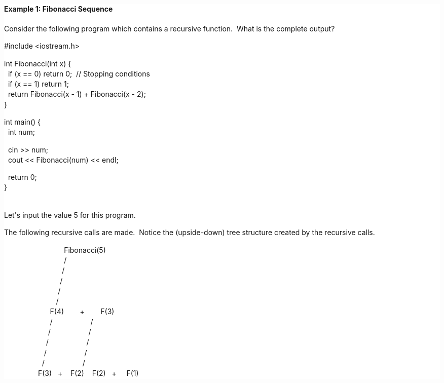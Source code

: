####  Example 1: Fibonacci Sequence

Consider the following program which contains a recursive function.&nbsp; What is the complete output?

#include <iostream.h>

int Fibonacci(int x) {   
&nbsp; if (x == 0) return 0;&nbsp; // Stopping conditions   
&nbsp; if (x == 1) return 1;   
&nbsp; return Fibonacci(x - 1) + Fibonacci(x \- 2);   
}

int main() {   
&nbsp; int num;

&nbsp; cin &gt;&gt; num;   
&nbsp; cout &lt;&lt; Fibonacci(num) &lt;&lt; endl;

&nbsp; return 0;   
}   
&nbsp;

Let's input the value 5 for this program.

The following recursive calls are made.&nbsp; Notice the (upside-down) tree structure created by the recursive calls.

&nbsp;&nbsp;&nbsp;&nbsp;&nbsp;&nbsp;&nbsp;&nbsp;&nbsp;&nbsp;&nbsp;&nbsp;&nbsp;&nbsp;&nbsp;&nbsp;&nbsp;&nbsp;&nbsp;&nbsp;&nbsp;&nbsp;&nbsp;&nbsp;&nbsp;&nbsp;&nbsp;&nbsp;&nbsp; Fibonacci(5)   
&nbsp;&nbsp;&nbsp;&nbsp;&nbsp;&nbsp;&nbsp;&nbsp;&nbsp;&nbsp;&nbsp;&nbsp;&nbsp;&nbsp;&nbsp;&nbsp;&nbsp;&nbsp;&nbsp;&nbsp;&nbsp;&nbsp;&nbsp;&nbsp;&nbsp;&nbsp;&nbsp;&nbsp;&nbsp; /&nbsp;&nbsp;&nbsp;&nbsp;&nbsp;&nbsp;&nbsp;&nbsp;    
&nbsp;&nbsp;&nbsp;&nbsp;&nbsp;&nbsp;&nbsp;&nbsp;&nbsp;&nbsp;&nbsp;&nbsp;&nbsp;&nbsp;&nbsp;&nbsp;&nbsp;&nbsp;&nbsp;&nbsp;&nbsp;&nbsp;&nbsp;&nbsp;&nbsp;&nbsp;&nbsp;&nbsp; /&nbsp;&nbsp;&nbsp;&nbsp;&nbsp;&nbsp;&nbsp;&nbsp;&nbsp;&nbsp;    
&nbsp;&nbsp;&nbsp;&nbsp;&nbsp;&nbsp;&nbsp;&nbsp;&nbsp;&nbsp;&nbsp;&nbsp;&nbsp;&nbsp;&nbsp;&nbsp;&nbsp;&nbsp;&nbsp;&nbsp;&nbsp;&nbsp;&nbsp;&nbsp;&nbsp;&nbsp;&nbsp; /&nbsp;&nbsp;&nbsp;&nbsp;&nbsp;&nbsp;&nbsp;&nbsp;&nbsp;&nbsp;&nbsp;&nbsp;   
&nbsp;&nbsp;&nbsp;&nbsp;&nbsp;&nbsp;&nbsp;&nbsp;&nbsp;&nbsp;&nbsp;&nbsp;&nbsp;&nbsp;&nbsp;&nbsp;&nbsp;&nbsp;&nbsp;&nbsp;&nbsp;&nbsp;&nbsp;&nbsp;&nbsp;&nbsp; /&nbsp;&nbsp;&nbsp;&nbsp;&nbsp;&nbsp;&nbsp;&nbsp;&nbsp;&nbsp;&nbsp;&nbsp;&nbsp;&nbsp;   
&nbsp;&nbsp;&nbsp;&nbsp;&nbsp;&nbsp;&nbsp;&nbsp;&nbsp;&nbsp;&nbsp;&nbsp;&nbsp;&nbsp;&nbsp;&nbsp;&nbsp;&nbsp;&nbsp;&nbsp;&nbsp;&nbsp;&nbsp;&nbsp;&nbsp; /&nbsp;&nbsp;&nbsp;&nbsp;&nbsp;&nbsp;&nbsp;&nbsp;&nbsp;&nbsp;&nbsp;&nbsp;&nbsp;&nbsp;&nbsp;&nbsp;   
&nbsp;&nbsp;&nbsp;&nbsp;&nbsp;&nbsp;&nbsp;&nbsp;&nbsp;&nbsp;&nbsp;&nbsp;&nbsp;&nbsp;&nbsp;&nbsp;&nbsp;&nbsp;&nbsp;&nbsp;&nbsp;&nbsp; F(4)&nbsp;&nbsp;&nbsp;&nbsp;&nbsp;&nbsp;&nbsp; +&nbsp;&nbsp;&nbsp;&nbsp;&nbsp;&nbsp;&nbsp; F(3)   
&nbsp;&nbsp;&nbsp;&nbsp;&nbsp;&nbsp;&nbsp;&nbsp;&nbsp;&nbsp;&nbsp;&nbsp;&nbsp;&nbsp;&nbsp;&nbsp;&nbsp;&nbsp;&nbsp;&nbsp;&nbsp;&nbsp; /&nbsp; &nbsp;&nbsp;&nbsp;&nbsp;&nbsp;&nbsp;&nbsp;&nbsp;&nbsp;&nbsp;&nbsp;&nbsp;&nbsp;&nbsp;&nbsp;&nbsp; /&nbsp;    
&nbsp;&nbsp;&nbsp;&nbsp;&nbsp;&nbsp;&nbsp;&nbsp;&nbsp;&nbsp;&nbsp;&nbsp;&nbsp;&nbsp;&nbsp;&nbsp;&nbsp;&nbsp;&nbsp;&nbsp;&nbsp; /&nbsp;&nbsp;&nbsp; &nbsp;&nbsp;&nbsp;&nbsp;&nbsp;&nbsp;&nbsp;&nbsp;&nbsp;&nbsp;&nbsp;&nbsp;&nbsp;&nbsp; /&nbsp;&nbsp;&nbsp;    
&nbsp;&nbsp;&nbsp;&nbsp;&nbsp;&nbsp;&nbsp;&nbsp;&nbsp;&nbsp;&nbsp;&nbsp;&nbsp;&nbsp;&nbsp;&nbsp;&nbsp;&nbsp;&nbsp;&nbsp; /&nbsp;&nbsp;&nbsp;&nbsp;&nbsp; &nbsp;&nbsp;&nbsp;&nbsp;&nbsp;&nbsp;&nbsp;&nbsp;&nbsp;&nbsp;&nbsp;&nbsp; /&nbsp;&nbsp;&nbsp;&nbsp;&nbsp;    
&nbsp;&nbsp;&nbsp;&nbsp;&nbsp;&nbsp;&nbsp;&nbsp;&nbsp;&nbsp;&nbsp;&nbsp;&nbsp;&nbsp;&nbsp;&nbsp;&nbsp;&nbsp;&nbsp; /&nbsp;&nbsp;&nbsp;&nbsp;&nbsp;&nbsp;&nbsp; &nbsp;&nbsp;&nbsp;&nbsp;&nbsp;&nbsp;&nbsp;&nbsp;&nbsp;&nbsp; /&nbsp;&nbsp;&nbsp;&nbsp;&nbsp;&nbsp;&nbsp;    
&nbsp;&nbsp;&nbsp;&nbsp;&nbsp;&nbsp;&nbsp;&nbsp;&nbsp;&nbsp;&nbsp;&nbsp;&nbsp;&nbsp;&nbsp;&nbsp;&nbsp;&nbsp; /&nbsp;&nbsp;&nbsp;&nbsp;&nbsp;&nbsp;&nbsp;&nbsp;&nbsp; &nbsp;&nbsp;&nbsp;&nbsp;&nbsp;&nbsp;&nbsp;&nbsp; /&nbsp;&nbsp;&nbsp;&nbsp;&nbsp;&nbsp;&nbsp;&nbsp;&nbsp;    
&nbsp;&nbsp;&nbsp;&nbsp;&nbsp;&nbsp;&nbsp;&nbsp;&nbsp;&nbsp;&nbsp;&nbsp;&nbsp;&nbsp;&nbsp;&nbsp; F(3)&nbsp;&nbsp; +&nbsp;&nbsp;&nbsp; F(2)&nbsp;&nbsp;&nbsp; F(2)&nbsp;&nbsp; +&nbsp;&nbsp;&nbsp;&nbsp; F(1)   